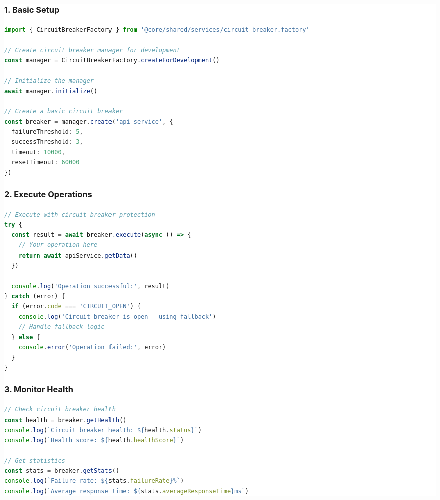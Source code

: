 ### 1. Basic Setup

```typescript
import { CircuitBreakerFactory } from '@core/shared/services/circuit-breaker.factory'

// Create circuit breaker manager for development
const manager = CircuitBreakerFactory.createForDevelopment()

// Initialize the manager
await manager.initialize()

// Create a basic circuit breaker
const breaker = manager.create('api-service', {
  failureThreshold: 5,
  successThreshold: 3,
  timeout: 10000,
  resetTimeout: 60000
})
```

### 2. Execute Operations

```typescript
// Execute with circuit breaker protection
try {
  const result = await breaker.execute(async () => {
    // Your operation here
    return await apiService.getData()
  })
  
  console.log('Operation successful:', result)
} catch (error) {
  if (error.code === 'CIRCUIT_OPEN') {
    console.log('Circuit breaker is open - using fallback')
    // Handle fallback logic
  } else {
    console.error('Operation failed:', error)
  }
}
```

### 3. Monitor Health

```typescript
// Check circuit breaker health
const health = breaker.getHealth()
console.log(`Circuit breaker health: ${health.status}`)
console.log(`Health score: ${health.healthScore}`)

// Get statistics
const stats = breaker.getStats()
console.log(`Failure rate: ${stats.failureRate}%`)
console.log(`Average response time: ${stats.averageResponseTime}ms`)
```
